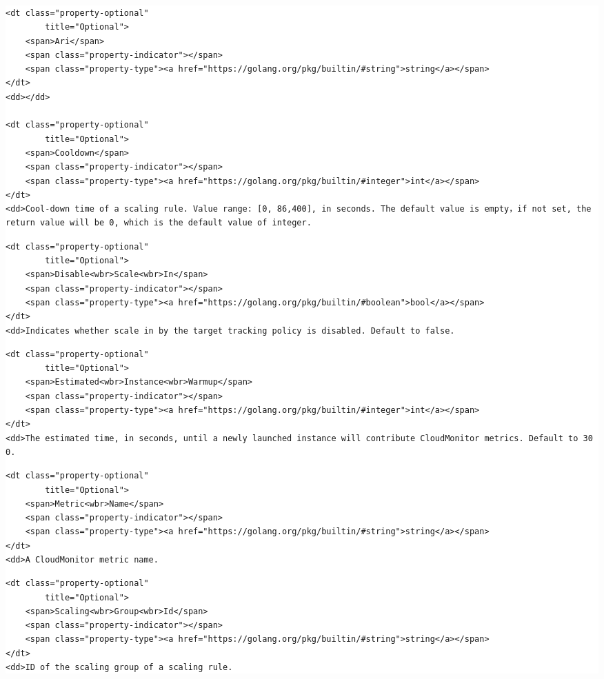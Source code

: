     <dt class="property-optional"
            title="Optional">
        <span>Ari</span>
        <span class="property-indicator"></span>
        <span class="property-type"><a href="https://golang.org/pkg/builtin/#string">string</a></span>
    </dt>
    <dd></dd>

    <dt class="property-optional"
            title="Optional">
        <span>Cooldown</span>
        <span class="property-indicator"></span>
        <span class="property-type"><a href="https://golang.org/pkg/builtin/#integer">int</a></span>
    </dt>
    <dd>Cool-down time of a scaling rule. Value range: [0, 86,400], in seconds. The default value is empty，if not set, the return value will be 0, which is the default value of integer.
</dd>

    <dt class="property-optional"
            title="Optional">
        <span>Disable<wbr>Scale<wbr>In</span>
        <span class="property-indicator"></span>
        <span class="property-type"><a href="https://golang.org/pkg/builtin/#boolean">bool</a></span>
    </dt>
    <dd>Indicates whether scale in by the target tracking policy is disabled. Default to false.
</dd>

    <dt class="property-optional"
            title="Optional">
        <span>Estimated<wbr>Instance<wbr>Warmup</span>
        <span class="property-indicator"></span>
        <span class="property-type"><a href="https://golang.org/pkg/builtin/#integer">int</a></span>
    </dt>
    <dd>The estimated time, in seconds, until a newly launched instance will contribute CloudMonitor metrics. Default to 300.
</dd>

    <dt class="property-optional"
            title="Optional">
        <span>Metric<wbr>Name</span>
        <span class="property-indicator"></span>
        <span class="property-type"><a href="https://golang.org/pkg/builtin/#string">string</a></span>
    </dt>
    <dd>A CloudMonitor metric name.
</dd>

    <dt class="property-optional"
            title="Optional">
        <span>Scaling<wbr>Group<wbr>Id</span>
        <span class="property-indicator"></span>
        <span class="property-type"><a href="https://golang.org/pkg/builtin/#string">string</a></span>
    </dt>
    <dd>ID of the scaling group of a scaling rule.
</dd>

